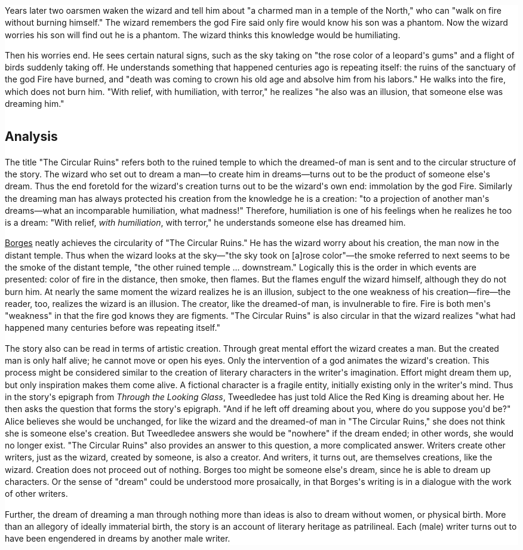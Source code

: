 Years later two oarsmen waken the wizard and tell him about "a charmed man in a temple of the North," who can "walk on fire without burning himself." The wizard remembers the god Fire said only fire would know his son was a phantom. Now the wizard worries his son will find out he is a phantom. The wizard thinks this knowledge would be humiliating.

Then his worries end. He sees certain natural signs, such as the sky taking on "the rose color of a leopard's gums" and a flight of birds suddenly taking off. He understands something that happened centuries ago is repeating itself: the ruins of the sanctuary of the god Fire have burned, and "death was coming to crown his old age and absolve him from his labors." He walks into the fire, which does not burn him. "With relief, with humiliation, with terror," he realizes "he also was an illusion, that someone else was dreaming him."

## Analysis

The title "The Circular Ruins" refers both to the ruined temple to which the dreamed-of man is sent and to the circular structure of the story. The wizard who set out to dream a man—to create him in dreams—turns out to be the product of someone else's dream. Thus the end foretold for the wizard's creation turns out to be the wizard's own end: immolation by the god Fire. Similarly the dreaming man has always protected his creation from the knowledge he is a creation: "to a projection of another man's dreams—what an incomparable humiliation, what madness!" Therefore, humiliation is one of his feelings when he realizes he too is a dream: "With relief, _with humiliation_, with terror," he understands someone else has dreamed him.

[Borges](https://www.coursehero.com/lit/Ficciones/author/) neatly achieves the circularity of "The Circular Ruins." He has the wizard worry about his creation, the man now in the distant temple. Thus when the wizard looks at the sky—"the sky took on [a]rose color"—the smoke referred to next seems to be the smoke of the distant temple, "the other ruined temple ... downstream." Logically this is the order in which events are presented: color of fire in the distance, then smoke, then flames. But the flames engulf the wizard himself, although they do not burn him. At nearly the same moment the wizard realizes he is an illusion, subject to the one weakness of his creation—fire—the reader, too, realizes the wizard is an illusion. The creator, like the dreamed-of man, is invulnerable to fire. Fire is both men's "weakness" in that the fire god knows they are figments. "The Circular Ruins" is also circular in that the wizard realizes "what had happened many centuries before was repeating itself."

The story also can be read in terms of artistic creation. Through great mental effort the wizard creates a man. But the created man is only half alive; he cannot move or open his eyes. Only the intervention of a god animates the wizard's creation. This process might be considered similar to the creation of literary characters in the writer's imagination. Effort might dream them up, but only inspiration makes them come alive. A fictional character is a fragile entity, initially existing only in the writer's mind. Thus in the story's epigraph from _Through the Looking Glass_, Tweedledee has just told Alice the Red King is dreaming about her. He then asks the question that forms the story's epigraph. "And if he left off dreaming about you, where do you suppose you'd be?" Alice believes she would be unchanged, for like the wizard and the dreamed-of man in "The Circular Ruins," she does not think she is someone else's creation. But Tweedledee answers she would be "nowhere" if the dream ended; in other words, she would no longer exist. "The Circular Ruins" also provides an answer to this question, a more complicated answer. Writers create other writers, just as the wizard, created by someone, is also a creator. And writers, it turns out, are themselves creations, like the wizard. Creation does not proceed out of nothing. Borges too might be someone else's dream, since he is able to dream up characters. Or the sense of "dream" could be understood more prosaically, in that Borges's writing is in a dialogue with the work of other writers.

Further, the dream of dreaming a man through nothing more than ideas is also to dream without women, or physical birth. More than an allegory of ideally immaterial birth, the story is an account of literary heritage as patrilineal. Each (male) writer turns out to have been engendered in dreams by another male writer.
